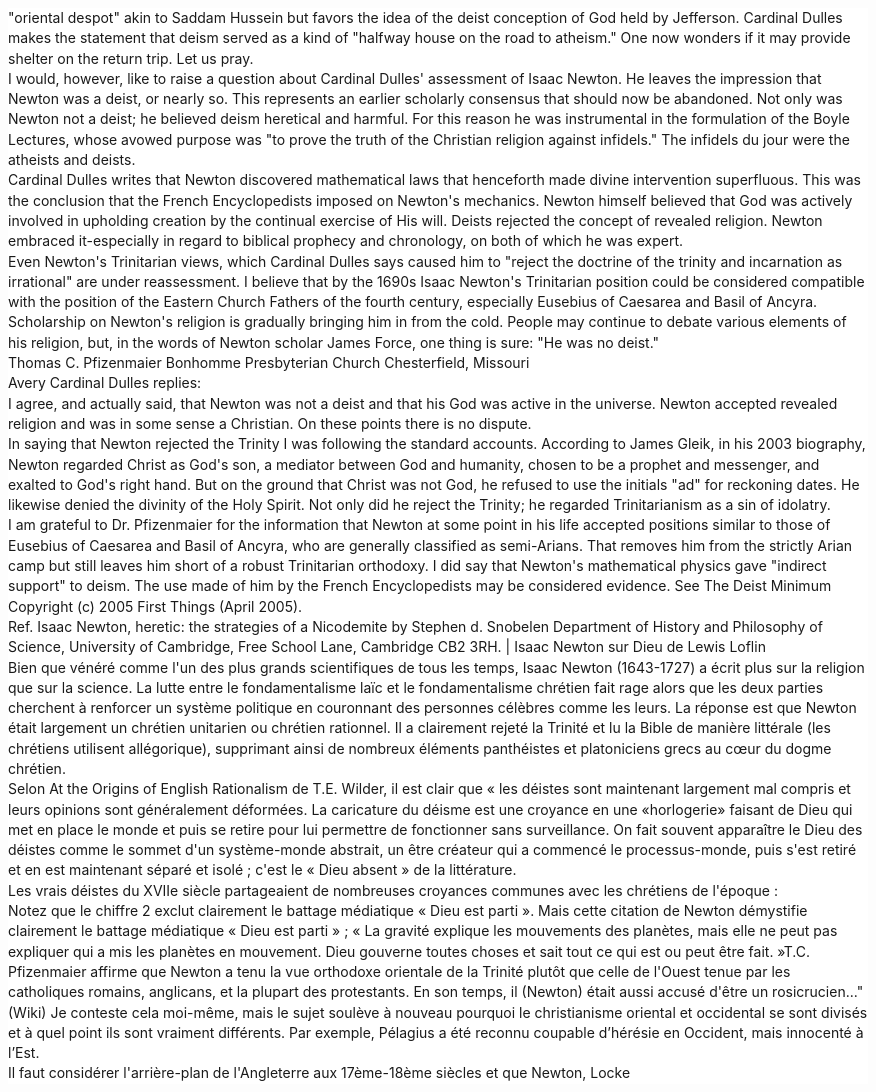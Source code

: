 "oriental despot" akin to Saddam Hussein but favors the idea of the deist conception of God held by Jefferson. Cardinal Dulles makes the statement that deism served as a kind of "halfway house on the road to atheism." One now wonders if it may provide shelter on the return trip. Let us pray.<br/>I would, however, like to raise a question about Cardinal Dulles' assessment of Isaac Newton. He leaves the impression that Newton was a deist, or nearly so. This represents an earlier scholarly consensus that should now be abandoned. Not only was Newton not a deist; he believed deism heretical and harmful. For this reason he was instrumental in the formulation of the Boyle Lectures, whose avowed purpose was "to prove the truth of the Christian religion against infidels." The infidels du jour were the atheists and deists.<br/>Cardinal Dulles writes that Newton discovered mathematical laws that henceforth made divine intervention superfluous. This was the conclusion that the French Encyclopedists imposed on Newton's mechanics. Newton himself believed that God was actively involved in upholding creation by the continual exercise of His will. Deists rejected the concept of revealed religion. Newton embraced it-especially in regard to biblical prophecy and chronology, on both of which he was expert.<br/>Even Newton's Trinitarian views, which Cardinal Dulles says caused him to "reject the doctrine of the trinity and incarnation as irrational" are under reassessment. I believe that by the 1690s Isaac Newton's Trinitarian position could be considered compatible with the position of the Eastern Church Fathers of the fourth century, especially Eusebius of Caesarea and Basil of Ancyra.<br/>Scholarship on Newton's religion is gradually bringing him in from the cold. People may continue to debate various elements of his religion, but, in the words of Newton scholar James Force, one thing is sure: "He was no deist."<br/>Thomas C. Pfizenmaier Bonhomme Presbyterian Church Chesterfield, Missouri<br/>Avery Cardinal Dulles replies:<br/>I agree, and actually said, that Newton was not a deist and that his God was active in the universe. Newton accepted revealed religion and was in some sense a Christian. On these points there is no dispute.<br/>In saying that Newton rejected the Trinity I was following the standard accounts. According to James Gleik, in his 2003 biography, Newton regarded Christ as God's son, a mediator between God and humanity, chosen to be a prophet and messenger, and exalted to God's right hand. But on the ground that Christ was not God, he refused to use the initials "ad" for reckoning dates. He likewise denied the divinity of the Holy Spirit. Not only did he reject the Trinity; he regarded Trinitarianism as a sin of idolatry.<br/>I am grateful to Dr. Pfizenmaier for the information that Newton at some point in his life accepted positions similar to those of Eusebius of Caesarea and Basil of Ancyra, who are generally classified as semi-Arians. That removes him from the strictly Arian camp but still leaves him short of a robust Trinitarian orthodoxy. I did say that Newton's mathematical physics gave "indirect support" to deism. The use made of him by the French Encyclopedists may be considered evidence. See The Deist Minimum<br/>Copyright (c) 2005 First Things (April 2005).<br/>Ref. Isaac Newton, heretic: the strategies of a Nicodemite by Stephen d. Snobelen Department of History and Philosophy of Science, University of Cambridge, Free School Lane, Cambridge CB2 3RH. | Isaac Newton sur Dieu de Lewis Loflin<br/>Bien que vénéré comme l'un des plus grands scientifiques de tous les temps, Isaac Newton (1643-1727) a écrit plus sur la religion que sur la science. La lutte entre le fondamentalisme laïc et le fondamentalisme chrétien fait rage alors que les deux parties cherchent à renforcer un système politique en couronnant des personnes célèbres comme les leurs. La réponse est que Newton était largement un chrétien unitarien ou chrétien rationnel. Il a clairement rejeté la Trinité et lu la Bible de manière littérale (les chrétiens utilisent allégorique), supprimant ainsi de nombreux éléments panthéistes et platoniciens grecs au cœur du dogme chrétien.<br/>Selon At the Origins of English Rationalism de T.E. Wilder, il est clair que « les déistes sont maintenant largement mal compris et leurs opinions sont généralement déformées. La caricature du déisme est une croyance en une «horlogerie» faisant de Dieu qui met en place le monde et puis se retire pour lui permettre de fonctionner sans surveillance. On fait souvent apparaître le Dieu des déistes comme le sommet d'un système-monde abstrait, un être créateur qui a commencé le processus-monde, puis s'est retiré et en est maintenant séparé et isolé ; c'est le « Dieu absent » de la littérature.<br/>Les vrais déistes du XVIIe siècle partageaient de nombreuses croyances communes avec les chrétiens de l'époque :<br/>Notez que le chiffre 2 exclut clairement le battage médiatique « Dieu est parti ». Mais cette citation de Newton démystifie clairement le battage médiatique « Dieu est parti » ; « La gravité explique les mouvements des planètes, mais elle ne peut pas expliquer qui a mis les planètes en mouvement. Dieu gouverne toutes choses et sait tout ce qui est ou peut être fait. »T.C. Pfizenmaier affirme que Newton a tenu la vue orthodoxe orientale de la Trinité plutôt que celle de l'Ouest tenue par les catholiques romains, anglicans, et la plupart des protestants. En son temps, il (Newton) était aussi accusé d'être un rosicrucien..." (Wiki) Je conteste cela moi-même, mais le sujet soulève à nouveau pourquoi le christianisme oriental et occidental se sont divisés et à quel point ils sont vraiment différents. Par exemple, Pélagius a été reconnu coupable d’hérésie en Occident, mais innocenté à l’Est.<br/>Il faut considérer l'arrière-plan de l'Angleterre aux 17ème-18ème siècles et que Newton, Locke